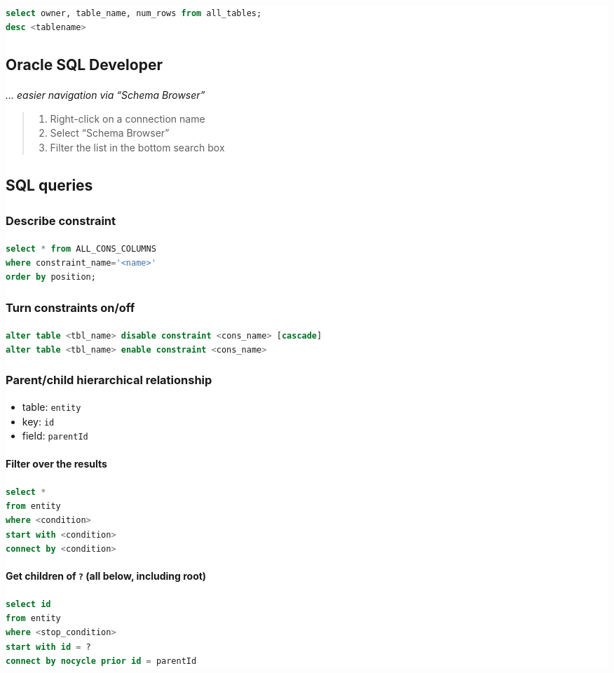 ```sql
select owner, table_name, num_rows from all_tables;
desc <tablename>
```

## Oracle SQL Developer

*… easier navigation via “Schema Browser”*

> 1. Right-click on a connection name
> 2. Select “Schema Browser”
> 3. Filter the list in the bottom search box

## SQL queries

### Describe constraint

```sql
select * from ALL_CONS_COLUMNS
where constraint_name='<name>'
order by position;
```

### Turn constraints on/off

```sql
alter table <tbl_name> disable constraint <cons_name> [cascade]
alter table <tbl_name> enable constraint <cons_name>
```

### Parent/child hierarchical relationship

* table: `entity`
* key: `id`
* field: `parentId`

#### Filter over the results

```sql
select *
from entity
where <condition>
start with <condition>
connect by <condition>
```

#### Get children of `?` (all below, including root)

```sql
select id
from entity
where <stop_condition>
start with id = ?
connect by nocycle prior id = parentId
```
